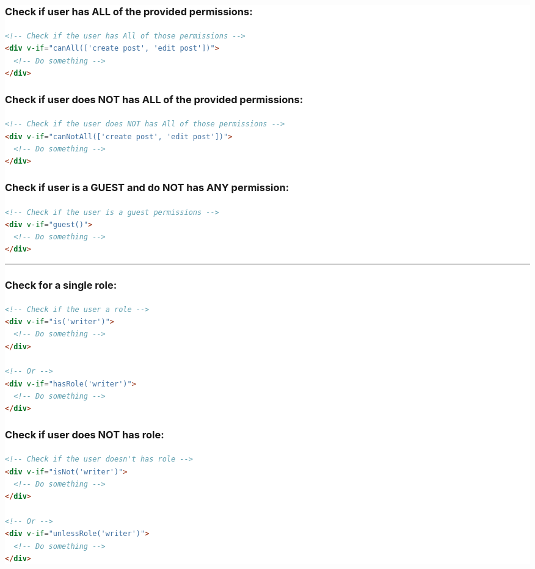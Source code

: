 ### Check if user has **ALL** of the provided permissions:

```html
<!-- Check if the user has All of those permissions -->
<div v-if="canAll(['create post', 'edit post'])">
  <!-- Do something -->
</div>
```

### Check if user does **NOT** has **ALL** of the provided permissions:

```html
<!-- Check if the user does NOT has All of those permissions -->
<div v-if="canNotAll(['create post', 'edit post'])">
  <!-- Do something -->
</div>
```

### Check if user is a **GUEST** and do **NOT** has **ANY** permission:

```html
<!-- Check if the user is a guest permissions -->
<div v-if="guest()">
  <!-- Do something -->
</div>
```
---

### Check for a single role:

```html
<!-- Check if the user a role -->
<div v-if="is('writer')">
  <!-- Do something -->
</div>

<!-- Or -->
<div v-if="hasRole('writer')">
  <!-- Do something -->
</div>
```

### Check if user does **NOT** has role:

```html
<!-- Check if the user doesn't has role -->
<div v-if="isNot('writer')">
  <!-- Do something -->
</div>

<!-- Or -->
<div v-if="unlessRole('writer')">
  <!-- Do something -->
</div>
```

